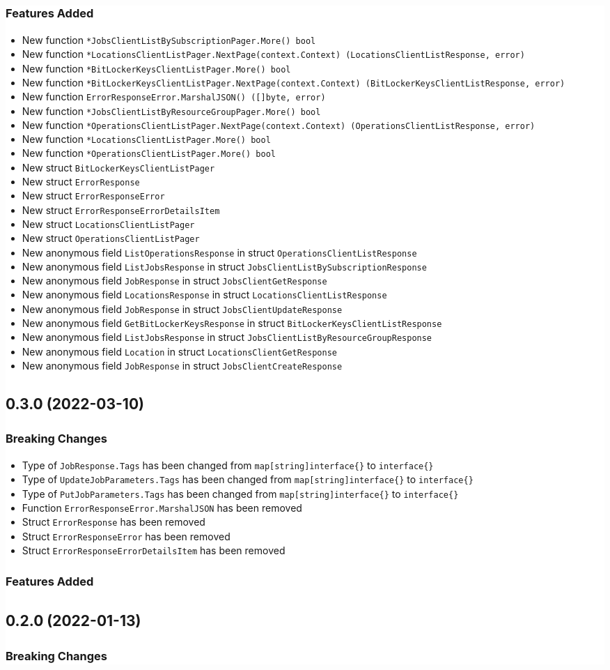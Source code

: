 ### Features Added

- New function `*JobsClientListBySubscriptionPager.More() bool`
- New function `*LocationsClientListPager.NextPage(context.Context) (LocationsClientListResponse, error)`
- New function `*BitLockerKeysClientListPager.More() bool`
- New function `*BitLockerKeysClientListPager.NextPage(context.Context) (BitLockerKeysClientListResponse, error)`
- New function `ErrorResponseError.MarshalJSON() ([]byte, error)`
- New function `*JobsClientListByResourceGroupPager.More() bool`
- New function `*OperationsClientListPager.NextPage(context.Context) (OperationsClientListResponse, error)`
- New function `*LocationsClientListPager.More() bool`
- New function `*OperationsClientListPager.More() bool`
- New struct `BitLockerKeysClientListPager`
- New struct `ErrorResponse`
- New struct `ErrorResponseError`
- New struct `ErrorResponseErrorDetailsItem`
- New struct `LocationsClientListPager`
- New struct `OperationsClientListPager`
- New anonymous field `ListOperationsResponse` in struct `OperationsClientListResponse`
- New anonymous field `ListJobsResponse` in struct `JobsClientListBySubscriptionResponse`
- New anonymous field `JobResponse` in struct `JobsClientGetResponse`
- New anonymous field `LocationsResponse` in struct `LocationsClientListResponse`
- New anonymous field `JobResponse` in struct `JobsClientUpdateResponse`
- New anonymous field `GetBitLockerKeysResponse` in struct `BitLockerKeysClientListResponse`
- New anonymous field `ListJobsResponse` in struct `JobsClientListByResourceGroupResponse`
- New anonymous field `Location` in struct `LocationsClientGetResponse`
- New anonymous field `JobResponse` in struct `JobsClientCreateResponse`


## 0.3.0 (2022-03-10)
### Breaking Changes

- Type of `JobResponse.Tags` has been changed from `map[string]interface{}` to `interface{}`
- Type of `UpdateJobParameters.Tags` has been changed from `map[string]interface{}` to `interface{}`
- Type of `PutJobParameters.Tags` has been changed from `map[string]interface{}` to `interface{}`
- Function `ErrorResponseError.MarshalJSON` has been removed
- Struct `ErrorResponse` has been removed
- Struct `ErrorResponseError` has been removed
- Struct `ErrorResponseErrorDetailsItem` has been removed

### Features Added



## 0.2.0 (2022-01-13)
### Breaking Changes
